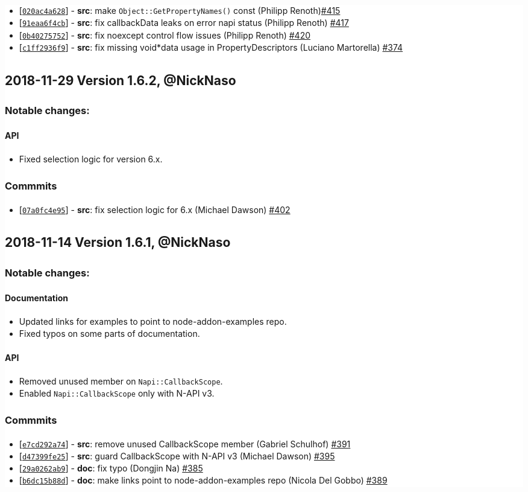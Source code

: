 * \[[`020ac4a628`](https://github.com/nodejs/node-addon-api/commit/020ac4a628)\] - **src**: make `Object::GetPropertyNames()` const \(Philipp Renoth\)[\#415](https://github.com/nodejs/node-addon-api/pull/415)
* \[[`91eaa6f4cb`](https://github.com/nodejs/node-addon-api/commit/91eaa6f4cb)\] - **src**: fix callbackData leaks on error napi status \(Philipp Renoth\) [\#417](https://github.com/nodejs/node-addon-api/pull/417)
* \[[`0b40275752`](https://github.com/nodejs/node-addon-api/commit/0b40275752)\] - **src**: fix noexcept control flow issues \(Philipp Renoth\) [\#420](https://github.com/nodejs/node-addon-api/pull/420)
* \[[`c1ff2936f9`](https://github.com/nodejs/node-addon-api/commit/c1ff2936f9)\] - **src**: fix missing void\*data usage in PropertyDescriptors \(Luciano Martorella\) [\#374](https://github.com/nodejs/node-addon-api/pull/374)

## 2018-11-29 Version 1.6.2, @NickNaso

### Notable changes:

#### API

* Fixed selection logic for version 6.x.

### Commmits

* \[[`07a0fc4e95`](https://github.com/nodejs/node-addon-api/commit/07a0fc4e95)\] - **src**: fix selection logic for 6.x \(Michael Dawson\) [\#402](https://github.com/nodejs/node-addon-api/pull/402)

## 2018-11-14 Version 1.6.1, @NickNaso

### Notable changes:

#### Documentation

* Updated links for examples to point to node-addon-examples repo.
* Fixed typos on some parts of documentation.

#### API

* Removed unused member on `Napi::CallbackScope`.
* Enabled `Napi::CallbackScope` only with N-API v3.

### Commmits

* \[[`e7cd292a74`](https://github.com/nodejs/node-addon-api/commit/e7cd292a74)\] - **src**: remove unused CallbackScope member \(Gabriel Schulhof\) [\#391](https://github.com/nodejs/node-addon-api/pull/391)
* \[[`d47399fe25`](https://github.com/nodejs/node-addon-api/commit/d47399fe25)\] - **src**: guard CallbackScope with N-API v3 \(Michael Dawson\) [\#395](https://github.com/nodejs/node-addon-api/pull/395)
* \[[`29a0262ab9`](https://github.com/nodejs/node-addon-api/commit/29a0262ab9)\] - **doc**: fix typo \(Dongjin Na\) [\#385](https://github.com/nodejs/node-addon-api/pull/385)
* \[[`b6dc15b88d`](https://github.com/nodejs/node-addon-api/commit/b6dc15b88d)\] - **doc**: make links point to node-addon-examples repo \(Nicola Del Gobbo\) [\#389](https://github.com/nodejs/node-addon-api/pull/389)
